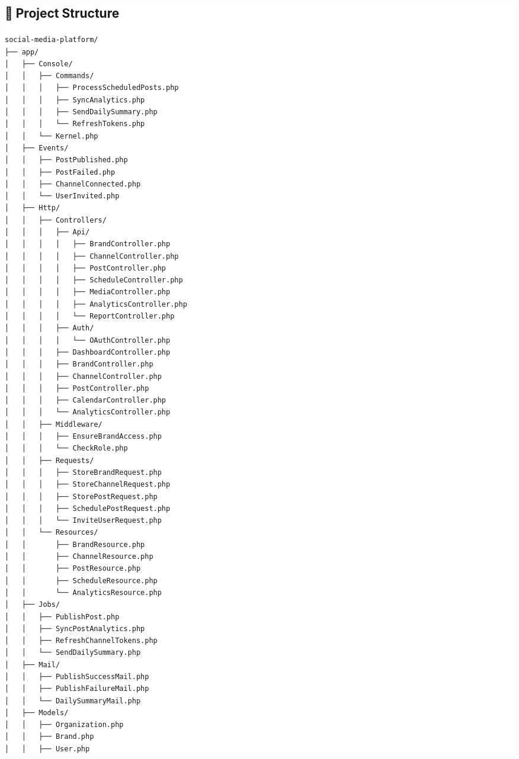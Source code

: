 ## 📁 Project Structure

```
social-media-platform/
├── app/
│   ├── Console/
│   │   ├── Commands/
│   │   │   ├── ProcessScheduledPosts.php
│   │   │   ├── SyncAnalytics.php
│   │   │   ├── SendDailySummary.php
│   │   │   └── RefreshTokens.php
│   │   └── Kernel.php
│   ├── Events/
│   │   ├── PostPublished.php
│   │   ├── PostFailed.php
│   │   ├── ChannelConnected.php
│   │   └── UserInvited.php
│   ├── Http/
│   │   ├── Controllers/
│   │   │   ├── Api/
│   │   │   │   ├── BrandController.php
│   │   │   │   ├── ChannelController.php
│   │   │   │   ├── PostController.php
│   │   │   │   ├── ScheduleController.php
│   │   │   │   ├── MediaController.php
│   │   │   │   ├── AnalyticsController.php
│   │   │   │   └── ReportController.php
│   │   │   ├── Auth/
│   │   │   │   └── OAuthController.php
│   │   │   ├── DashboardController.php
│   │   │   ├── BrandController.php
│   │   │   ├── ChannelController.php
│   │   │   ├── PostController.php
│   │   │   ├── CalendarController.php
│   │   │   └── AnalyticsController.php
│   │   ├── Middleware/
│   │   │   ├── EnsureBrandAccess.php
│   │   │   └── CheckRole.php
│   │   ├── Requests/
│   │   │   ├── StoreBrandRequest.php
│   │   │   ├── StoreChannelRequest.php
│   │   │   ├── StorePostRequest.php
│   │   │   ├── SchedulePostRequest.php
│   │   │   └── InviteUserRequest.php
│   │   └── Resources/
│   │       ├── BrandResource.php
│   │       ├── ChannelResource.php
│   │       ├── PostResource.php
│   │       ├── ScheduleResource.php
│   │       └── AnalyticsResource.php
│   ├── Jobs/
│   │   ├── PublishPost.php
│   │   ├── SyncPostAnalytics.php
│   │   ├── RefreshChannelTokens.php
│   │   └── SendDailySummary.php
│   ├── Mail/
│   │   ├── PublishSuccessMail.php
│   │   ├── PublishFailureMail.php
│   │   └── DailySummaryMail.php
│   ├── Models/
│   │   ├── Organization.php
│   │   ├── Brand.php
│   │   ├── User.php
```